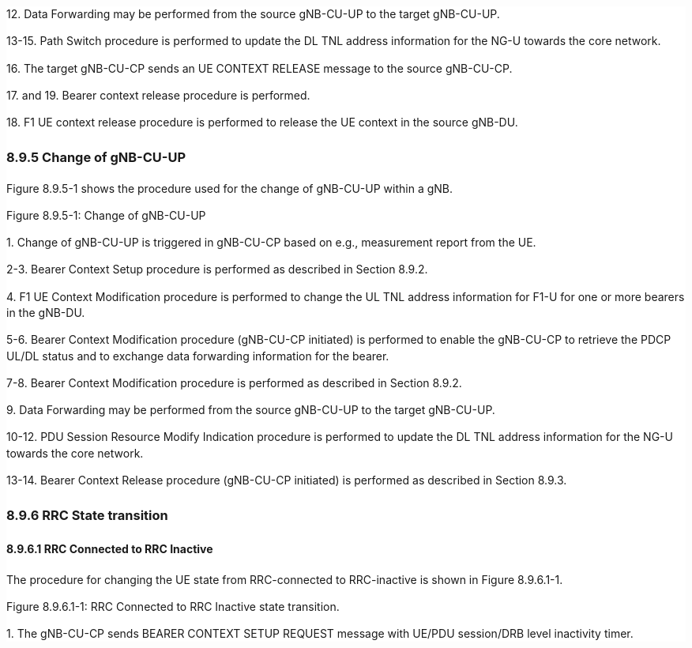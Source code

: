 12\. Data Forwarding may be performed from the source gNB-CU-UP to the
target gNB-CU-UP.

13-15. Path Switch procedure is performed to update the DL TNL address
information for the NG-U towards the core network.

16\. The target gNB-CU-CP sends an UE CONTEXT RELEASE message to the
source gNB-CU-CP.

17\. and 19. Bearer context release procedure is performed.

18\. F1 UE context release procedure is performed to release the UE
context in the source gNB-DU.

### 8.9.5 Change of gNB-CU-UP

Figure 8.9.5-1 shows the procedure used for the change of gNB-CU-UP
within a gNB.

Figure 8.9.5-1: Change of gNB-CU-UP

1\. Change of gNB-CU-UP is triggered in gNB-CU-CP based on e.g.,
measurement report from the UE.

2-3. Bearer Context Setup procedure is performed as described in Section
8.9.2.

4\. F1 UE Context Modification procedure is performed to change the UL
TNL address information for F1-U for one or more bearers in the gNB-DU.

5-6. Bearer Context Modification procedure (gNB-CU-CP initiated) is
performed to enable the gNB-CU-CP to retrieve the PDCP UL/DL status and
to exchange data forwarding information for the bearer.

7-8. Bearer Context Modification procedure is performed as described in
Section 8.9.2.

9\. Data Forwarding may be performed from the source gNB-CU-UP to the
target gNB-CU-UP.

10-12. PDU Session Resource Modify Indication procedure is performed to
update the DL TNL address information for the NG-U towards the core
network.

13-14. Bearer Context Release procedure (gNB-CU-CP initiated) is
performed as described in Section 8.9.3.

### 8.9.6 RRC State transition

#### 8.9.6.1 RRC Connected to RRC Inactive

The procedure for changing the UE state from RRC-connected to
RRC-inactive is shown in Figure 8.9.6.1-1.

Figure 8.9.6.1-1: RRC Connected to RRC Inactive state transition.

1\. The gNB-CU-CP sends BEARER CONTEXT SETUP REQUEST message with UE/PDU
session/DRB level inactivity timer.
